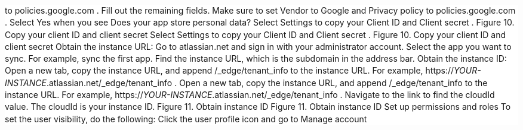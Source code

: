 to
policies.google.com
.
Fill out the remaining fields. Make sure to set
Vendor
to
Google
and
Privacy policy
to
policies.google.com
.
Select
Yes
when you see
Does your app store personal data?
Select
Settings
to copy your
Client ID
and
Client secret
.
Figure 10.
Copy your client ID and client secret
Select
Settings
to copy your
Client ID
and
Client secret
.
Figure 10.
Copy your client ID and client secret
Obtain the instance URL:
Go to
atlassian.net
and sign in with your administrator account.
Select the app you want to sync. For example, sync the first app.
Find the instance URL, which is the subdomain in the address bar.
Obtain the instance ID:
Open a new tab, copy the instance URL, and append
/_edge/tenant_info
to the instance URL. For example,
https://<var>YOUR-INSTANCE</var>.atlassian.net/_edge/tenant_info
.
Open a new tab, copy the instance URL, and append
/_edge/tenant_info
to the instance URL. For example,
https://<var>YOUR-INSTANCE</var>.atlassian.net/_edge/tenant_info
.
Navigate to the link to find the
cloudId
value. The
cloudId
is your instance ID.
Figure 11.
Obtain instance ID
Figure 11.
Obtain instance ID
Set up permissions and roles
To set the user visibility, do the following:
Click the user profile icon and go to
Manage account